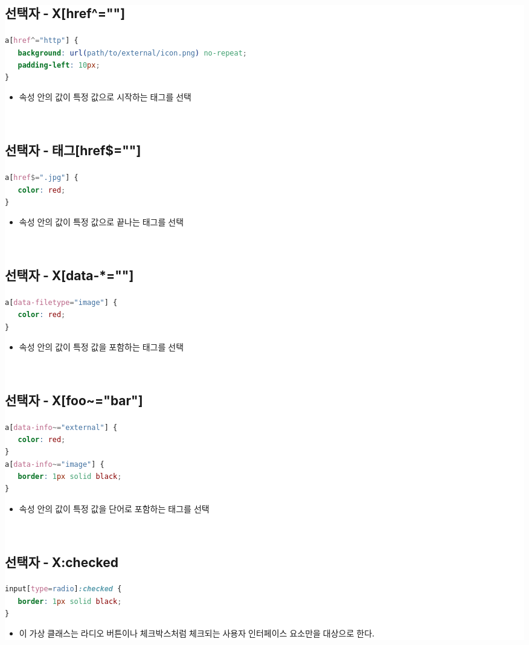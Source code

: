 ## 선택자 - X[href^=""]
```css
a[href^="http"] {
   background: url(path/to/external/icon.png) no-repeat;
   padding-left: 10px;
}
```
- 속성 안의 값이 특정 값으로 시작하는 태그를 선택

<br>

## 선택자 - 태그[href$=""]
```css
a[href$=".jpg"] {
   color: red;
}
```
- 속성 안의 값이 특정 값으로 끝나는 태그를 선택

<br>

## 선택자 - X[data-*=""]
```css
a[data-filetype="image"] {
   color: red;
}
```
- 속성 안의 값이 특정 값을 포함하는 태그를 선택

<br>

## 선택자 - X[foo~="bar"]
```css
a[data-info~="external"] {
   color: red;
}
a[data-info~="image"] {
   border: 1px solid black;
}
```
- 속성 안의 값이 특정 값을 단어로 포함하는 태그를 선택

<br>

## 선택자 - X:checked
```css
input[type=radio]:checked {
   border: 1px solid black;
}
```
- 이 가상 클래스는 라디오 버튼이나 체크박스처럼 체크되는 사용자 인터페이스 요소만을 대상으로 한다.
